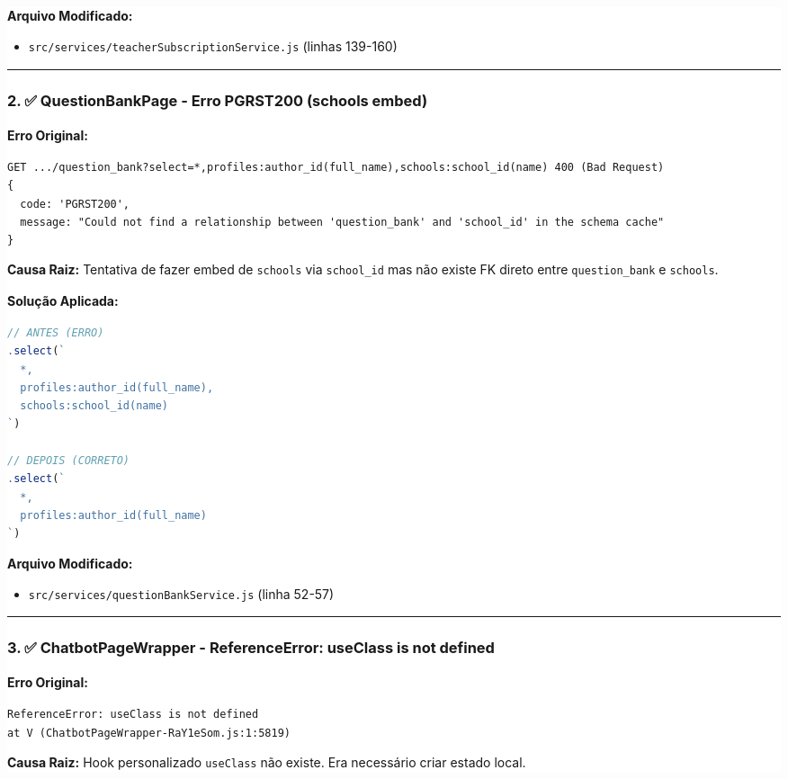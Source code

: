 **Arquivo Modificado:**
- `src/services/teacherSubscriptionService.js` (linhas 139-160)

---

### 2. ✅ **QuestionBankPage - Erro PGRST200 (schools embed)**

**Erro Original:**
```
GET .../question_bank?select=*,profiles:author_id(full_name),schools:school_id(name) 400 (Bad Request)
{
  code: 'PGRST200',
  message: "Could not find a relationship between 'question_bank' and 'school_id' in the schema cache"
}
```

**Causa Raiz:**
Tentativa de fazer embed de `schools` via `school_id` mas não existe FK direto entre `question_bank` e `schools`.

**Solução Aplicada:**
```javascript
// ANTES (ERRO)
.select(`
  *,
  profiles:author_id(full_name),
  schools:school_id(name)
`)

// DEPOIS (CORRETO)
.select(`
  *,
  profiles:author_id(full_name)
`)
```

**Arquivo Modificado:**
- `src/services/questionBankService.js` (linha 52-57)

---

### 3. ✅ **ChatbotPageWrapper - ReferenceError: useClass is not defined**

**Erro Original:**
```
ReferenceError: useClass is not defined
at V (ChatbotPageWrapper-RaY1eSom.js:1:5819)
```

**Causa Raiz:**
Hook personalizado `useClass` não existe. Era necessário criar estado local.
